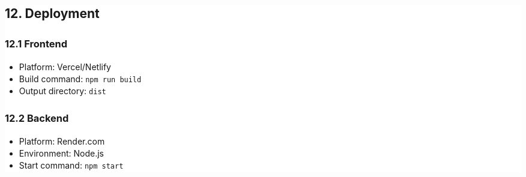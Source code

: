 ## 12. Deployment

### 12.1 Frontend

- Platform: Vercel/Netlify
- Build command: `npm run build`
- Output directory: `dist`

### 12.2 Backend

- Platform: Render.com
- Environment: Node.js
- Start command: `npm start`

